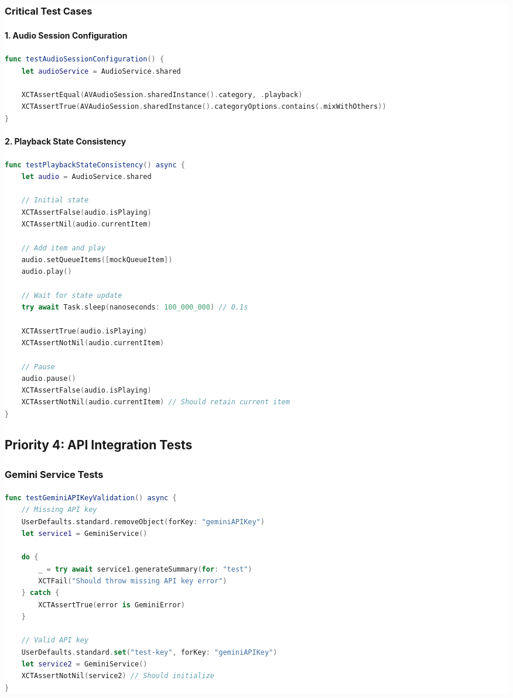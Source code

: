 ### Critical Test Cases

#### 1. Audio Session Configuration
```swift
func testAudioSessionConfiguration() {
    let audioService = AudioService.shared
    
    XCTAssertEqual(AVAudioSession.sharedInstance().category, .playback)
    XCTAssertTrue(AVAudioSession.sharedInstance().categoryOptions.contains(.mixWithOthers))
}
```

#### 2. Playback State Consistency
```swift
func testPlaybackStateConsistency() async {
    let audio = AudioService.shared
    
    // Initial state
    XCTAssertFalse(audio.isPlaying)
    XCTAssertNil(audio.currentItem)
    
    // Add item and play
    audio.setQueueItems([mockQueueItem])
    audio.play()
    
    // Wait for state update
    try await Task.sleep(nanoseconds: 100_000_000) // 0.1s
    
    XCTAssertTrue(audio.isPlaying)
    XCTAssertNotNil(audio.currentItem)
    
    // Pause
    audio.pause()
    XCTAssertFalse(audio.isPlaying)
    XCTAssertNotNil(audio.currentItem) // Should retain current item
}
```

## Priority 4: API Integration Tests

### Gemini Service Tests
```swift
func testGeminiAPIKeyValidation() async {
    // Missing API key
    UserDefaults.standard.removeObject(forKey: "geminiAPIKey")
    let service1 = GeminiService()
    
    do {
        _ = try await service1.generateSummary(for: "test")
        XCTFail("Should throw missing API key error")
    } catch {
        XCTAssertTrue(error is GeminiError)
    }
    
    // Valid API key
    UserDefaults.standard.set("test-key", forKey: "geminiAPIKey")
    let service2 = GeminiService()
    XCTAssertNotNil(service2) // Should initialize
}
```
